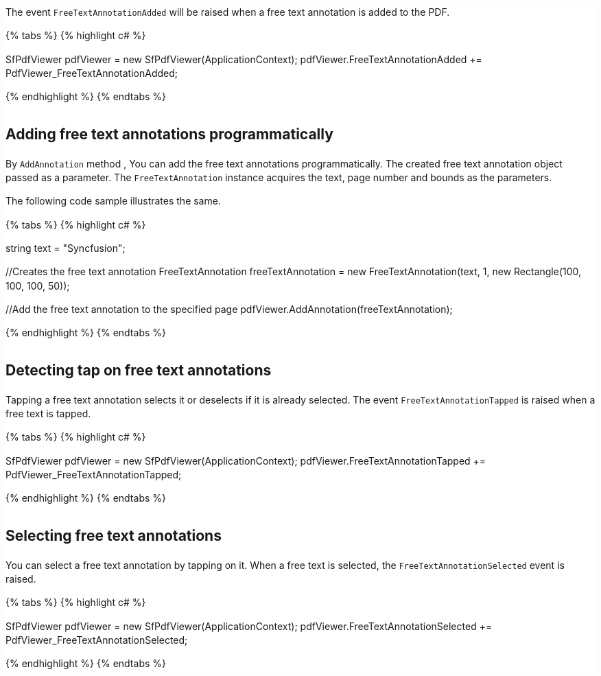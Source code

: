 The event `FreeTextAnnotationAdded` will be raised when a free text annotation is added to the PDF.

{% tabs %}
{% highlight c# %}

SfPdfViewer pdfViewer = new SfPdfViewer(ApplicationContext);
pdfViewer.FreeTextAnnotationAdded += PdfViewer_FreeTextAnnotationAdded;

{% endhighlight %}
{% endtabs %}

## Adding free text annotations programmatically

By `AddAnnotation` method , You can add the free text annotations programmatically. The created free text annotation object passed as a parameter. The `FreeTextAnnotation` instance acquires the text, page number and bounds as the parameters. 

The following code sample illustrates the same.

{% tabs %}
{% highlight c# %}

string text = "Syncfusion";
           
//Creates the free text annotation
FreeTextAnnotation freeTextAnnotation = new FreeTextAnnotation(text, 1, new Rectangle(100, 100, 100, 50));           

//Add the free text annotation to the specified page 
pdfViewer.AddAnnotation(freeTextAnnotation);

{% endhighlight %}
{% endtabs %}

## Detecting tap on free text annotations

Tapping a free text annotation selects it or deselects if it is already selected. The event `FreeTextAnnotationTapped` is raised when a free text is tapped.

{% tabs %}
{% highlight c# %}

SfPdfViewer pdfViewer = new SfPdfViewer(ApplicationContext);
pdfViewer.FreeTextAnnotationTapped += PdfViewer_FreeTextAnnotationTapped;

{% endhighlight %}
{% endtabs %}

## Selecting free text annotations

You can select a free text annotation by tapping on it. When a free text is selected, the `FreeTextAnnotationSelected` event is raised.

{% tabs %}
{% highlight c# %}

SfPdfViewer pdfViewer = new SfPdfViewer(ApplicationContext);
pdfViewer.FreeTextAnnotationSelected += PdfViewer_FreeTextAnnotationSelected;

{% endhighlight %}
{% endtabs %}

